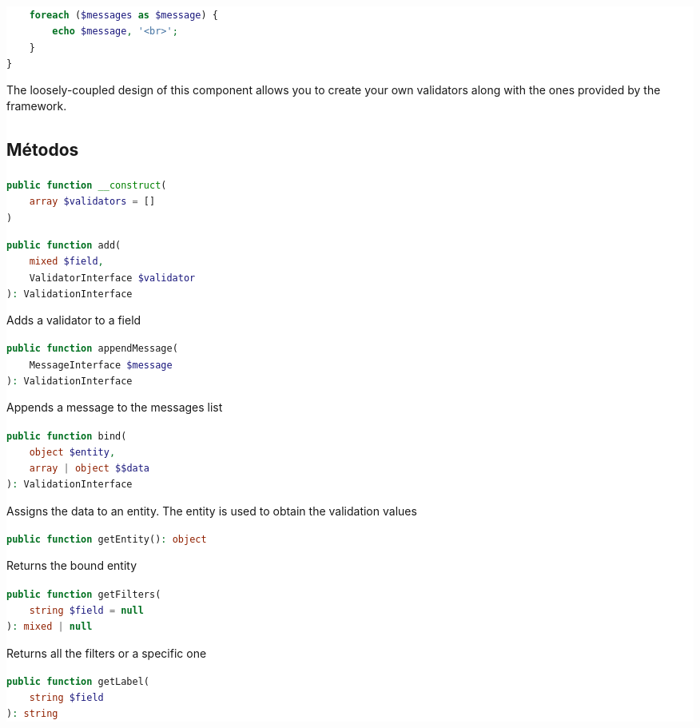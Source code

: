 ```php
    foreach ($messages as $message) {
        echo $message, '<br>';
    }
}
```

The loosely-coupled design of this component allows you to create your own validators along with the ones provided by the framework.

## Métodos

```php
public function __construct(
    array $validators = []
)
```

```php
public function add(
    mixed $field, 
    ValidatorInterface $validator
): ValidationInterface
```

Adds a validator to a field

```php
public function appendMessage(
    MessageInterface $message
): ValidationInterface
```

Appends a message to the messages list

```php
public function bind(
    object $entity, 
    array | object $$data
): ValidationInterface
```

Assigns the data to an entity. The entity is used to obtain the validation values

```php
public function getEntity(): object
```

Returns the bound entity

```php
public function getFilters(
    string $field = null
): mixed | null
```

Returns all the filters or a specific one

```php
public function getLabel(
    string $field
): string
```
